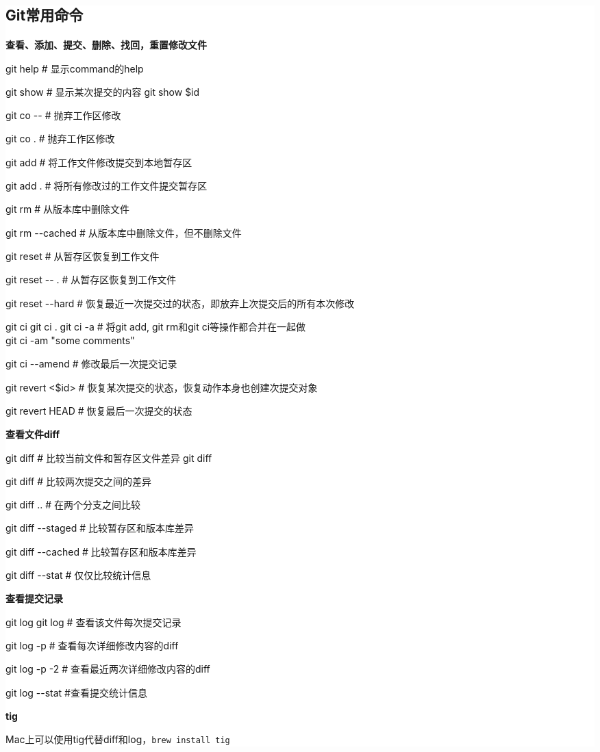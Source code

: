 ## Git常用命令



**查看、添加、提交、删除、找回，重置修改文件**

git help <command> # 显示command的help

git show # 显示某次提交的内容 git show $id

git co -- <file> # 抛弃工作区修改

git co . # 抛弃工作区修改

git add <file> # 将工作文件修改提交到本地暂存区

git add . # 将所有修改过的工作文件提交暂存区

git rm <file> # 从版本库中删除文件

git rm <file> --cached # 从版本库中删除文件，但不删除文件

git reset <file> # 从暂存区恢复到工作文件

git reset -- . # 从暂存区恢复到工作文件

git reset --hard # 恢复最近一次提交过的状态，即放弃上次提交后的所有本次修改

git ci <file> git ci . git ci -a # 将git add, git rm和git ci等操作都合并在一起做　　　　　　　　　　　　　　　　　　　　　　　　　　　　　　　　　　　　git ci -am "some comments"

git ci --amend # 修改最后一次提交记录

git revert <$id> # 恢复某次提交的状态，恢复动作本身也创建次提交对象

git revert HEAD # 恢复最后一次提交的状态

**查看文件diff**

git diff <file> # 比较当前文件和暂存区文件差异 git diff

git diff <id1><id1><id2> # 比较两次提交之间的差异

git diff <branch1>..<branch2> # 在两个分支之间比较

git diff --staged # 比较暂存区和版本库差异

git diff --cached # 比较暂存区和版本库差异

git diff --stat # 仅仅比较统计信息

**查看提交记录**

git log git log <file> # 查看该文件每次提交记录

git log -p <file> # 查看每次详细修改内容的diff

git log -p -2 # 查看最近两次详细修改内容的diff

git log --stat #查看提交统计信息

**tig**

Mac上可以使用tig代替diff和log，`brew install tig`

